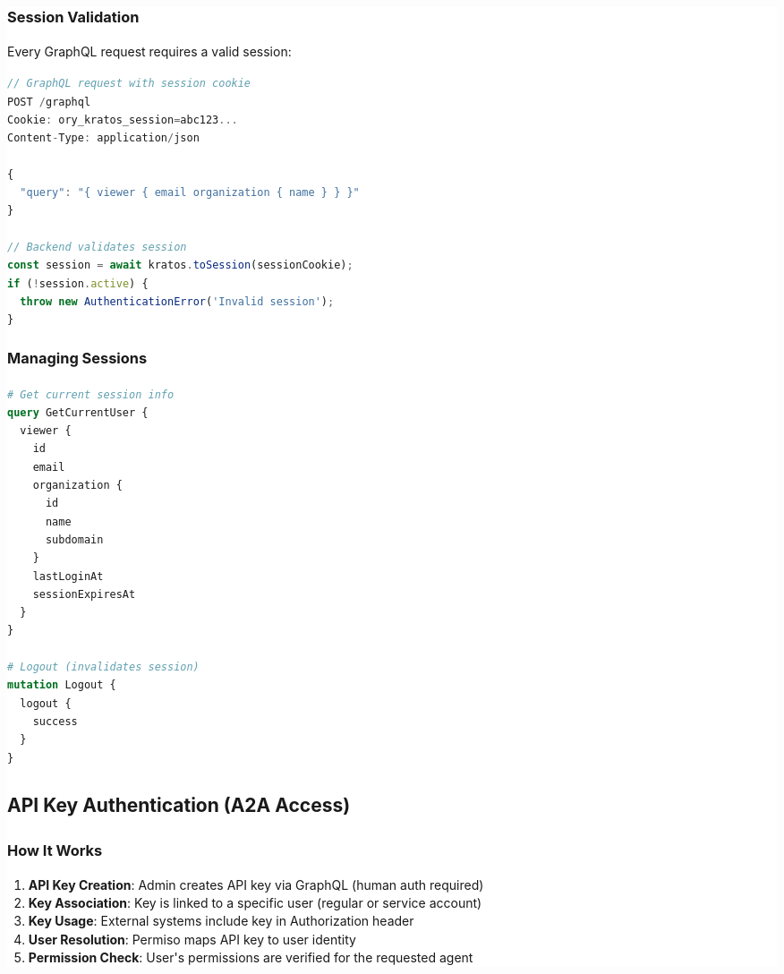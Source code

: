 ### Session Validation

Every GraphQL request requires a valid session:

```typescript
// GraphQL request with session cookie
POST /graphql
Cookie: ory_kratos_session=abc123...
Content-Type: application/json

{
  "query": "{ viewer { email organization { name } } }"
}

// Backend validates session
const session = await kratos.toSession(sessionCookie);
if (!session.active) {
  throw new AuthenticationError('Invalid session');
}
```

### Managing Sessions

```graphql
# Get current session info
query GetCurrentUser {
  viewer {
    id
    email
    organization {
      id
      name
      subdomain
    }
    lastLoginAt
    sessionExpiresAt
  }
}

# Logout (invalidates session)
mutation Logout {
  logout {
    success
  }
}
```

## API Key Authentication (A2A Access)

### How It Works

1. **API Key Creation**: Admin creates API key via GraphQL (human auth required)
2. **Key Association**: Key is linked to a specific user (regular or service account)
3. **Key Usage**: External systems include key in Authorization header
4. **User Resolution**: Permiso maps API key to user identity
5. **Permission Check**: User's permissions are verified for the requested agent
